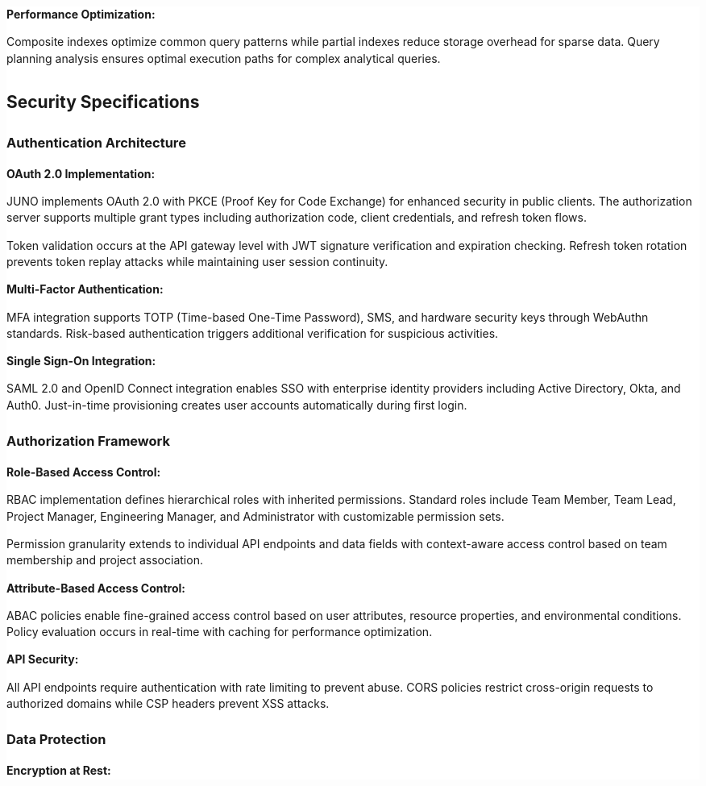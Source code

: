 **Performance Optimization:**

Composite indexes optimize common query patterns while partial indexes reduce storage overhead for sparse data. Query planning analysis ensures optimal execution paths for complex analytical queries.

## Security Specifications

### Authentication Architecture

**OAuth 2.0 Implementation:**

JUNO implements OAuth 2.0 with PKCE (Proof Key for Code Exchange) for enhanced security in public clients. The authorization server supports multiple grant types including authorization code, client credentials, and refresh token flows.

Token validation occurs at the API gateway level with JWT signature verification and expiration checking. Refresh token rotation prevents token replay attacks while maintaining user session continuity.

**Multi-Factor Authentication:**

MFA integration supports TOTP (Time-based One-Time Password), SMS, and hardware security keys through WebAuthn standards. Risk-based authentication triggers additional verification for suspicious activities.

**Single Sign-On Integration:**

SAML 2.0 and OpenID Connect integration enables SSO with enterprise identity providers including Active Directory, Okta, and Auth0. Just-in-time provisioning creates user accounts automatically during first login.

### Authorization Framework

**Role-Based Access Control:**

RBAC implementation defines hierarchical roles with inherited permissions. Standard roles include Team Member, Team Lead, Project Manager, Engineering Manager, and Administrator with customizable permission sets.

Permission granularity extends to individual API endpoints and data fields with context-aware access control based on team membership and project association.

**Attribute-Based Access Control:**

ABAC policies enable fine-grained access control based on user attributes, resource properties, and environmental conditions. Policy evaluation occurs in real-time with caching for performance optimization.

**API Security:**

All API endpoints require authentication with rate limiting to prevent abuse. CORS policies restrict cross-origin requests to authorized domains while CSP headers prevent XSS attacks.

### Data Protection

**Encryption at Rest:**
